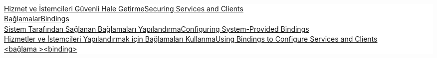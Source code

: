  [<span data-ttu-id="18d27-199">Hizmet ve İstemcileri Güvenli Hale Getirme</span><span class="sxs-lookup"><span data-stu-id="18d27-199">Securing Services and Clients</span></span>](../../../../../docs/framework/wcf/feature-details/securing-services-and-clients.md)  
 [<span data-ttu-id="18d27-200">Bağlamalar</span><span class="sxs-lookup"><span data-stu-id="18d27-200">Bindings</span></span>](../../../../../docs/framework/wcf/bindings.md)  
 [<span data-ttu-id="18d27-201">Sistem Tarafından Sağlanan Bağlamaları Yapılandırma</span><span class="sxs-lookup"><span data-stu-id="18d27-201">Configuring System-Provided Bindings</span></span>](../../../../../docs/framework/wcf/feature-details/configuring-system-provided-bindings.md)  
 [<span data-ttu-id="18d27-202">Hizmetler ve İstemcileri Yapılandırmak için Bağlamaları Kullanma</span><span class="sxs-lookup"><span data-stu-id="18d27-202">Using Bindings to Configure Services and Clients</span></span>](../../../../../docs/framework/wcf/using-bindings-to-configure-services-and-clients.md)  
 [<span data-ttu-id="18d27-203">\<bağlama ></span><span class="sxs-lookup"><span data-stu-id="18d27-203">\<binding></span></span>](../../../../../docs/framework/misc/binding.md)
